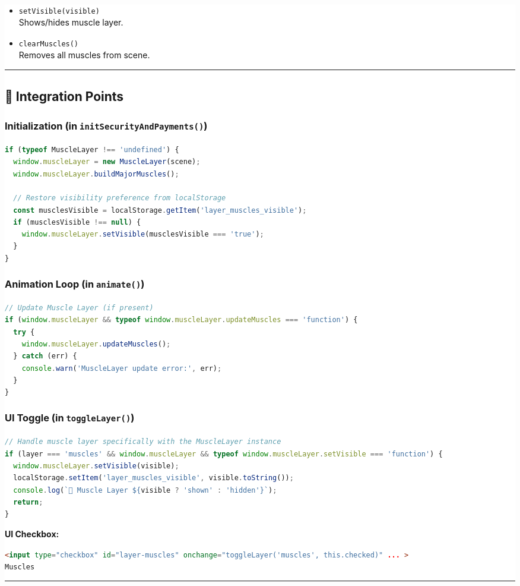 - `setVisible(visible)`  
  Shows/hides muscle layer.

- `clearMuscles()`  
  Removes all muscles from scene.

---

## 🔧 Integration Points

### Initialization (in `initSecurityAndPayments()`)

```javascript
if (typeof MuscleLayer !== 'undefined') {
  window.muscleLayer = new MuscleLayer(scene);
  window.muscleLayer.buildMajorMuscles();

  // Restore visibility preference from localStorage
  const musclesVisible = localStorage.getItem('layer_muscles_visible');
  if (musclesVisible !== null) {
    window.muscleLayer.setVisible(musclesVisible === 'true');
  }
}
```

### Animation Loop (in `animate()`)

```javascript
// Update Muscle Layer (if present)
if (window.muscleLayer && typeof window.muscleLayer.updateMuscles === 'function') {
  try {
    window.muscleLayer.updateMuscles();
  } catch (err) {
    console.warn('MuscleLayer update error:', err);
  }
}
```

### UI Toggle (in `toggleLayer()`)

```javascript
// Handle muscle layer specifically with the MuscleLayer instance
if (layer === 'muscles' && window.muscleLayer && typeof window.muscleLayer.setVisible === 'function') {
  window.muscleLayer.setVisible(visible);
  localStorage.setItem('layer_muscles_visible', visible.toString());
  console.log(`💪 Muscle Layer ${visible ? 'shown' : 'hidden'}`);
  return;
}
```

**UI Checkbox:**
```html
<input type="checkbox" id="layer-muscles" onchange="toggleLayer('muscles', this.checked)" ... >
Muscles
```

---